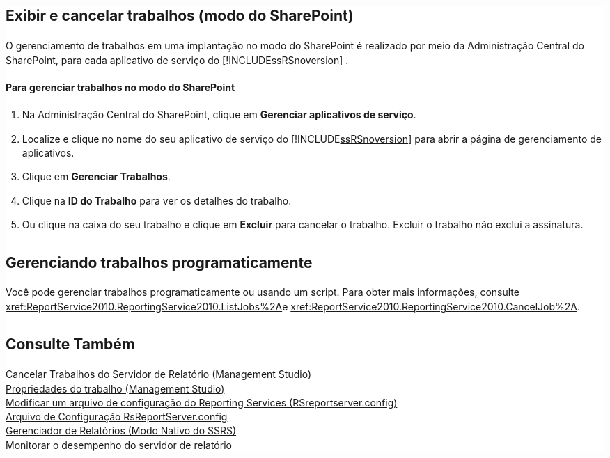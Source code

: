 ##  <a name="view-and-cancel-jobs-sharepoint-mode"></a><a name="bkmk_sharepoint"></a> Exibir e cancelar trabalhos (modo do SharePoint)  
 O gerenciamento de trabalhos em uma implantação no modo do SharePoint é realizado por meio da Administração Central do SharePoint, para cada aplicativo de serviço do [!INCLUDE[ssRSnoversion](../../includes/ssrsnoversion-md.md)] .  
  
#### <a name="to-manage-jobs-in-sharepoint-mode"></a>Para gerenciar trabalhos no modo do SharePoint  
  
1.  Na Administração Central do SharePoint, clique em **Gerenciar aplicativos de serviço**.  
  
2.  Localize e clique no nome do seu aplicativo de serviço do [!INCLUDE[ssRSnoversion](../../includes/ssrsnoversion-md.md)] para abrir a página de gerenciamento de aplicativos.  
  
3.  Clique em **Gerenciar Trabalhos**.  
  
4.  Clique na **ID do Trabalho** para ver os detalhes do trabalho.  
  
5.  Ou clique na caixa do seu trabalho e clique em **Excluir** para cancelar o trabalho. Excluir o trabalho não exclui a assinatura.  
  
##  <a name="managing-jobs-programmatically"></a><a name="bkmk_programmatically"></a> Gerenciando trabalhos programaticamente  
 Você pode gerenciar trabalhos programaticamente ou usando um script. Para obter mais informações, consulte <xref:ReportService2010.ReportingService2010.ListJobs%2A>e <xref:ReportService2010.ReportingService2010.CancelJob%2A>.  
  
## <a name="see-also"></a>Consulte Também  
 [Cancelar Trabalhos do Servidor de Relatório &#40;Management Studio&#41;](../../reporting-services/tools/cancel-report-server-jobs-management-studio.md)   
 [Propriedades do trabalho &#40;Management Studio&#41;](../../reporting-services/tools/job-properties-management-studio.md)   
 [Modificar um arquivo de configuração do Reporting Services &#40;RSreportserver.config&#41;](../../reporting-services/report-server/modify-a-reporting-services-configuration-file-rsreportserver-config.md)   
 [Arquivo de Configuração RsReportServer.config](../../reporting-services/report-server/rsreportserver-config-configuration-file.md)   
 [Gerenciador de Relatórios &#40;Modo Nativo do SSRS&#41;](https://msdn.microsoft.com/library/80949f9d-58f5-48e3-9342-9e9bf4e57896)   
 [Monitorar o desempenho do servidor de relatório](../../reporting-services/report-server/monitoring-report-server-performance.md)  
  
  
